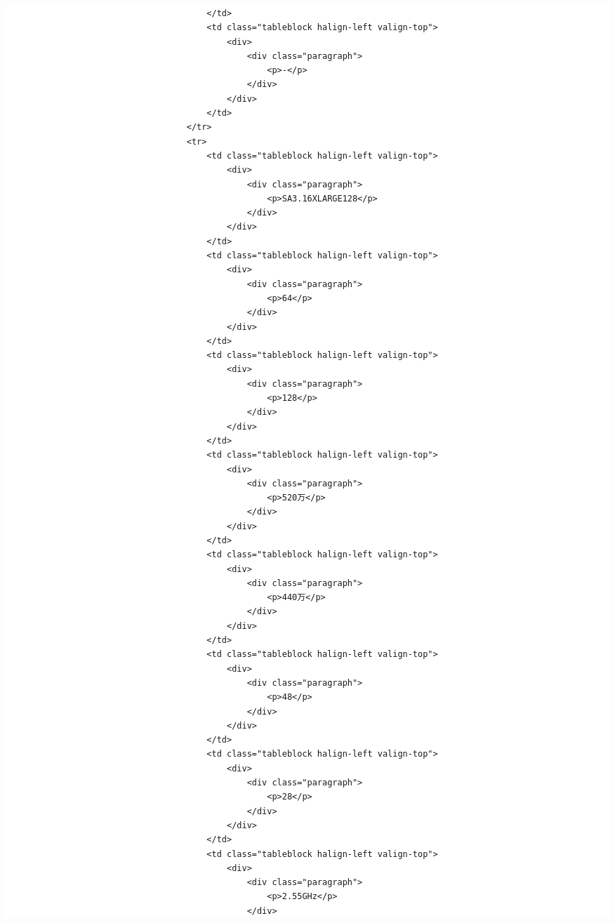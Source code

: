 											</td>
											<td class="tableblock halign-left valign-top">
												<div>
													<div class="paragraph">
														<p>-</p>
													</div>
												</div>
											</td>
										</tr>
										<tr>
											<td class="tableblock halign-left valign-top">
												<div>
													<div class="paragraph">
														<p>SA3.16XLARGE128</p>
													</div>
												</div>
											</td>
											<td class="tableblock halign-left valign-top">
												<div>
													<div class="paragraph">
														<p>64</p>
													</div>
												</div>
											</td>
											<td class="tableblock halign-left valign-top">
												<div>
													<div class="paragraph">
														<p>128</p>
													</div>
												</div>
											</td>
											<td class="tableblock halign-left valign-top">
												<div>
													<div class="paragraph">
														<p>520万</p>
													</div>
												</div>
											</td>
											<td class="tableblock halign-left valign-top">
												<div>
													<div class="paragraph">
														<p>440万</p>
													</div>
												</div>
											</td>
											<td class="tableblock halign-left valign-top">
												<div>
													<div class="paragraph">
														<p>48</p>
													</div>
												</div>
											</td>
											<td class="tableblock halign-left valign-top">
												<div>
													<div class="paragraph">
														<p>28</p>
													</div>
												</div>
											</td>
											<td class="tableblock halign-left valign-top">
												<div>
													<div class="paragraph">
														<p>2.55GHz</p>
													</div>